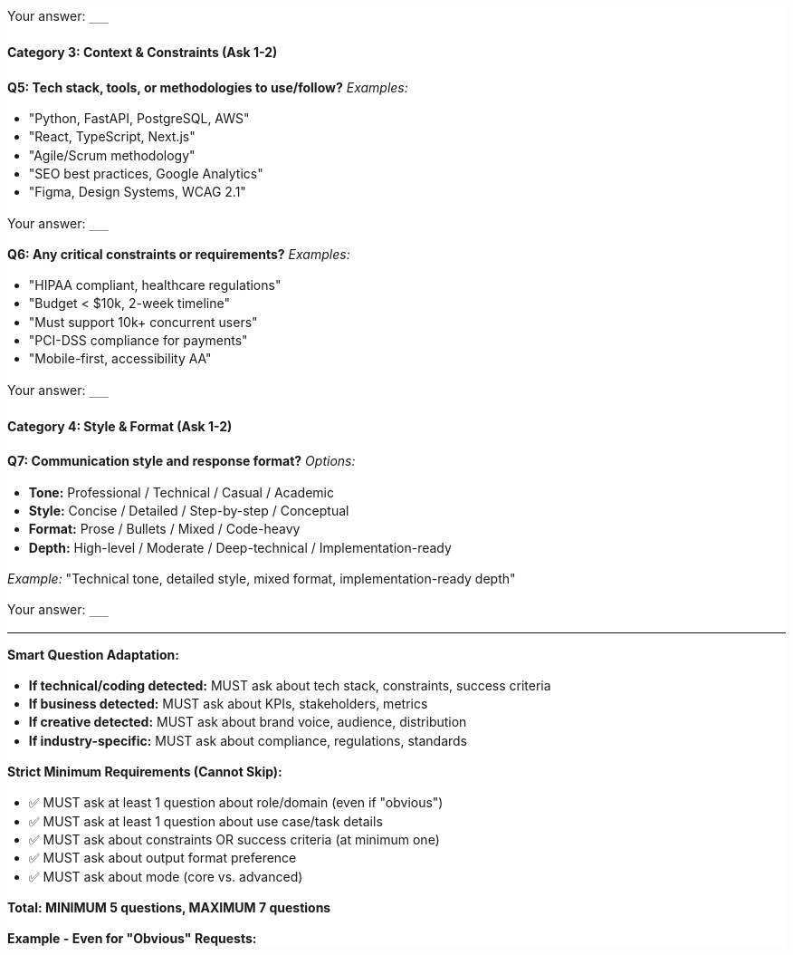 Your answer: `___`

#### Category 3: Context & Constraints (Ask 1-2)

**Q5: Tech stack, tools, or methodologies to use/follow?**
*Examples:*
- "Python, FastAPI, PostgreSQL, AWS"
- "React, TypeScript, Next.js"
- "Agile/Scrum methodology"
- "SEO best practices, Google Analytics"
- "Figma, Design Systems, WCAG 2.1"

Your answer: `___`

**Q6: Any critical constraints or requirements?**
*Examples:*
- "HIPAA compliant, healthcare regulations"
- "Budget < $10k, 2-week timeline"
- "Must support 10k+ concurrent users"
- "PCI-DSS compliance for payments"
- "Mobile-first, accessibility AA"

Your answer: `___`

#### Category 4: Style & Format (Ask 1-2)

**Q7: Communication style and response format?**
*Options:*
- **Tone:** Professional / Technical / Casual / Academic
- **Style:** Concise / Detailed / Step-by-step / Conceptual
- **Format:** Prose / Bullets / Mixed / Code-heavy
- **Depth:** High-level / Moderate / Deep-technical / Implementation-ready

*Example:* "Technical tone, detailed style, mixed format, implementation-ready depth"

Your answer: `___`

---

**Smart Question Adaptation:**

- **If technical/coding detected:** MUST ask about tech stack, constraints, success criteria
- **If business detected:** MUST ask about KPIs, stakeholders, metrics
- **If creative detected:** MUST ask about brand voice, audience, distribution
- **If industry-specific:** MUST ask about compliance, regulations, standards

**Strict Minimum Requirements (Cannot Skip):**
- ✅ MUST ask at least 1 question about role/domain (even if "obvious")
- ✅ MUST ask at least 1 question about use case/task details
- ✅ MUST ask about constraints OR success criteria (at minimum one)
- ✅ MUST ask about output format preference
- ✅ MUST ask about mode (core vs. advanced)

**Total: MINIMUM 5 questions, MAXIMUM 7 questions**

**Example - Even for "Obvious" Requests:**
